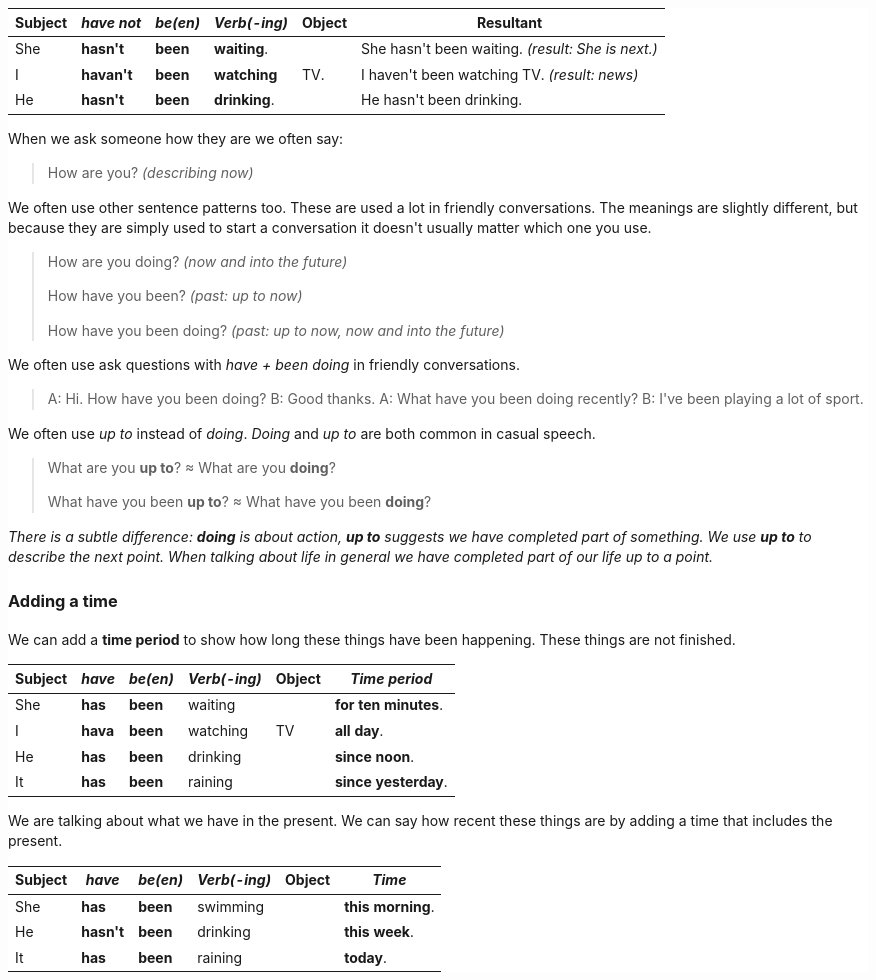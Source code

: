 |Subject|*have not*|*be(en)*|*Verb(-ing)*|Object|Resultant|
|---|---|---|---|---|---|
|She|**hasn't**|**been**|**waiting**.||She hasn't been waiting. *(result: She is next.)*|
|I|**havan't**|**been**|**watching**|TV.|I haven't been watching TV. *(result: news)*|
|He|**hasn't**|**been**|**drinking**.||He hasn't been drinking.|

When we ask someone how they are we often say:
> How are you? *(describing now)*

We often use other sentence patterns too. These are used a lot in friendly conversations. The meanings are slightly different, but because they are simply used to start a conversation it doesn't usually matter which one you use.
> How are you doing? *(now and into the future)*
>
> How have you been? *(past: up to now)*
>
> How have you been doing? *(past: up to now, now and into the future)*

We often use ask questions with *have + been doing* in friendly conversations.
> A: Hi. How have you been doing? 
> B: Good thanks.
> A: What have you been doing recently? 
> B: I've been playing a lot of sport.

We often use *up to* instead of *doing*. *Doing* and *up to* are both common in casual speech.
> What are you **up to**? ≈ What are you **doing**?
>
> What have you been **up to**? ≈ What have you been **doing**?

*There is a subtle difference: **doing** is about action, **up to** suggests we have completed part of something. We use **up to** to describe the next point. When talking about life in general we have completed part of our life up to a point.*

### Adding a time
We can add a **time period** to show how long these things have been happening. These things are not finished.

|Subject|*have*|*be(en)*|*Verb(-ing)*|Object|*Time period*|
|---|---|---|---|---|---|
|She|**has**|**been**|waiting||**for ten minutes**.|
|I|**hava**|**been**|watching|TV|**all day**.|
|He|**has**|**been**|drinking||**since noon**.|
|It|**has**|**been**|raining||**since yesterday**.|

We are talking about what we have in the present. We can say how recent these things are by adding a time that includes the present.

|Subject|*have*|*be(en)*|*Verb(-ing)*|Object|*Time*|
|---|---|---|---|---|---|
|She|**has**|**been**|swimming||**this morning**.|
|He|**hasn't**|**been**|drinking||**this week**.|
|It|**has**|**been**|raining||**today**.|

